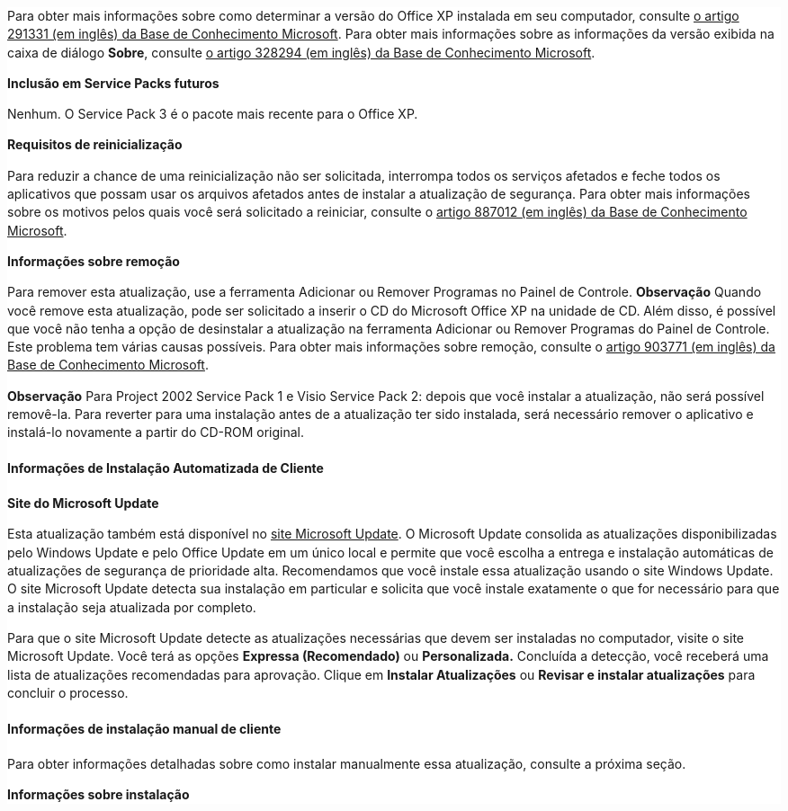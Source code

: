 Para obter mais informações sobre como determinar a versão do Office XP instalada em seu computador, consulte [o artigo 291331 (em inglês) da Base de Conhecimento Microsoft](http://support.microsoft.com/kb/291331). Para obter mais informações sobre as informações da versão exibida na caixa de diálogo **Sobre**, consulte [o artigo 328294 (em inglês) da Base de Conhecimento Microsoft](http://support.microsoft.com/kb/328294).

**Inclusão em Service Packs futuros**

Nenhum. O Service Pack 3 é o pacote mais recente para o Office XP.

**Requisitos de reinicialização**

Para reduzir a chance de uma reinicialização não ser solicitada, interrompa todos os serviços afetados e feche todos os aplicativos que possam usar os arquivos afetados antes de instalar a atualização de segurança. Para obter mais informações sobre os motivos pelos quais você será solicitado a reiniciar, consulte o [artigo 887012 (em inglês) da Base de Conhecimento Microsoft](http://support.microsoft.com/kb/887012).

**Informações sobre remoção**

Para remover esta atualização, use a ferramenta Adicionar ou Remover Programas no Painel de Controle.
**Observação** Quando você remove esta atualização, pode ser solicitado a inserir o CD do Microsoft Office XP na unidade de CD. Além disso, é possível que você não tenha a opção de desinstalar a atualização na ferramenta Adicionar ou Remover Programas do Painel de Controle. Este problema tem várias causas possíveis. Para obter mais informações sobre remoção, consulte o [artigo 903771 (em inglês) da Base de Conhecimento Microsoft](http://support.microsoft.com/kb/903771).

**Observação** Para Project 2002 Service Pack 1 e Visio Service Pack 2: depois que você instalar a atualização, não será possível removê-la. Para reverter para uma instalação antes de a atualização ter sido instalada, será necessário remover o aplicativo e instalá-lo novamente a partir do CD-ROM original.

#### Informações de Instalação Automatizada de Cliente

**Site do Microsoft Update**

Esta atualização também está disponível no [site Microsoft Update](http://update.microsoft.com/microsoftupdate). O Microsoft Update consolida as atualizações disponibilizadas pelo Windows Update e pelo Office Update em um único local e permite que você escolha a entrega e instalação automáticas de atualizações de segurança de prioridade alta. Recomendamos que você instale essa atualização usando o site Windows Update. O site Microsoft Update detecta sua instalação em particular e solicita que você instale exatamente o que for necessário para que a instalação seja atualizada por completo.

Para que o site Microsoft Update detecte as atualizações necessárias que devem ser instaladas no computador, visite o site Microsoft Update. Você terá as opções **Expressa (Recomendado)** ou **Personalizada.** Concluída a detecção, você receberá uma lista de atualizações recomendadas para aprovação. Clique em **Instalar Atualizações** ou **Revisar e instalar atualizações** para concluir o processo.

#### Informações de instalação manual de cliente

Para obter informações detalhadas sobre como instalar manualmente essa atualização, consulte a próxima seção.

**Informações sobre instalação**
